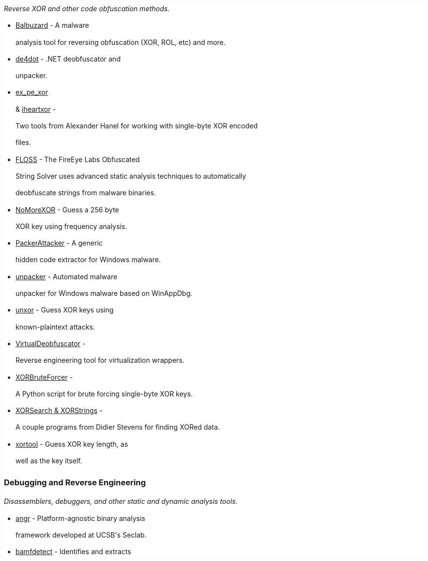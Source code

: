 _Reverse XOR and other code obfuscation methods._

* [Balbuzard](https://bitbucket.org/decalage/balbuzard/wiki/Home) - A malware

  analysis tool for reversing obfuscation \(XOR, ROL, etc\) and more.

* [de4dot](https://github.com/0xd4d/de4dot) - .NET deobfuscator and

  unpacker.

* [ex\_pe\_xor](http://hooked-on-mnemonics.blogspot.com/2014/04/expexorpy.html)

  & [iheartxor](http://hooked-on-mnemonics.blogspot.com/p/iheartxor.html) -

  Two tools from Alexander Hanel for working with single-byte XOR encoded

  files.

* [FLOSS](https://github.com/fireeye/flare-floss) - The FireEye Labs Obfuscated

  String Solver uses advanced static analysis techniques to automatically

  deobfuscate strings from malware binaries.

* [NoMoreXOR](https://github.com/hiddenillusion/NoMoreXOR) - Guess a 256 byte

  XOR key using frequency analysis.

* [PackerAttacker](https://github.com/BromiumLabs/PackerAttacker) - A generic

  hidden code extractor for Windows malware.

* [unpacker](https://github.com/malwaremusings/unpacker/) - Automated malware

  unpacker for Windows malware based on WinAppDbg.

* [unxor](https://github.com/tomchop/unxor/) - Guess XOR keys using

  known-plaintext attacks.

* [VirtualDeobfuscator](https://github.com/jnraber/VirtualDeobfuscator) -

  Reverse engineering tool for virtualization wrappers.

* [XORBruteForcer](http://eternal-todo.com/var/scripts/xorbruteforcer) -

  A Python script for brute forcing single-byte XOR keys.

* [XORSearch & XORStrings](https://blog.didierstevens.com/programs/xorsearch/) -

  A couple programs from Didier Stevens for finding XORed data.

* [xortool](https://github.com/hellman/xortool) - Guess XOR key length, as

  well as the key itself.

### Debugging and Reverse Engineering

_Disassemblers, debuggers, and other static and dynamic analysis tools._

* [angr](https://github.com/angr/angr) - Platform-agnostic binary analysis

  framework developed at UCSB's Seclab.

* [bamfdetect](https://github.com/bwall/bamfdetect) - Identifies and extracts
